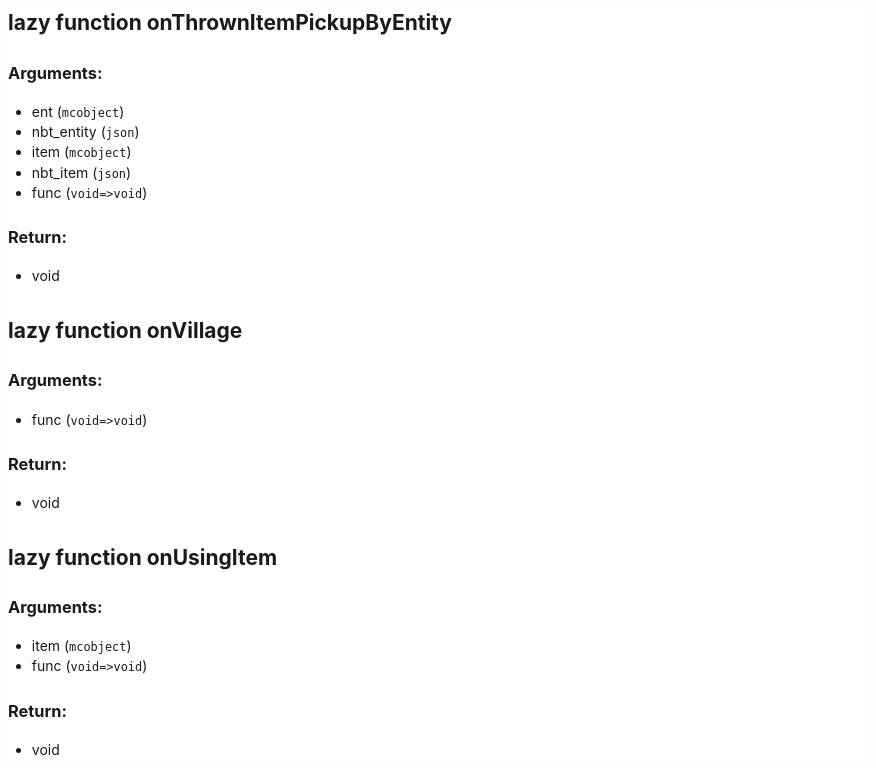 


## lazy function onThrownItemPickupByEntity
### Arguments:
- ent (`mcobject`)
- nbt_entity (`json`)
- item (`mcobject`)
- nbt_item (`json`)
- func (`void=>void`)
### Return:
- void




## lazy function onVillage
### Arguments:
- func (`void=>void`)
### Return:
- void




## lazy function onUsingItem
### Arguments:
- item (`mcobject`)
- func (`void=>void`)
### Return:
- void






